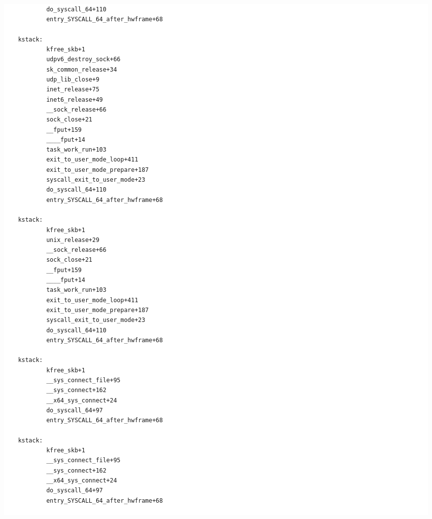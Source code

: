 ```
            do_syscall_64+110
            entry_SYSCALL_64_after_hwframe+68
    
    kstack:
            kfree_skb+1
            udpv6_destroy_sock+66
            sk_common_release+34
            udp_lib_close+9
            inet_release+75
            inet6_release+49
            __sock_release+66
            sock_close+21
            __fput+159
            ____fput+14
            task_work_run+103
            exit_to_user_mode_loop+411
            exit_to_user_mode_prepare+187
            syscall_exit_to_user_mode+23
            do_syscall_64+110
            entry_SYSCALL_64_after_hwframe+68
    
    kstack:
            kfree_skb+1
            unix_release+29
            __sock_release+66
            sock_close+21
            __fput+159
            ____fput+14
            task_work_run+103
            exit_to_user_mode_loop+411
            exit_to_user_mode_prepare+187
            syscall_exit_to_user_mode+23
            do_syscall_64+110
            entry_SYSCALL_64_after_hwframe+68
    
    kstack:
            kfree_skb+1
            __sys_connect_file+95
            __sys_connect+162
            __x64_sys_connect+24
            do_syscall_64+97
            entry_SYSCALL_64_after_hwframe+68
    
    kstack:
            kfree_skb+1
            __sys_connect_file+95
            __sys_connect+162
            __x64_sys_connect+24
            do_syscall_64+97
            entry_SYSCALL_64_after_hwframe+68
    

```
